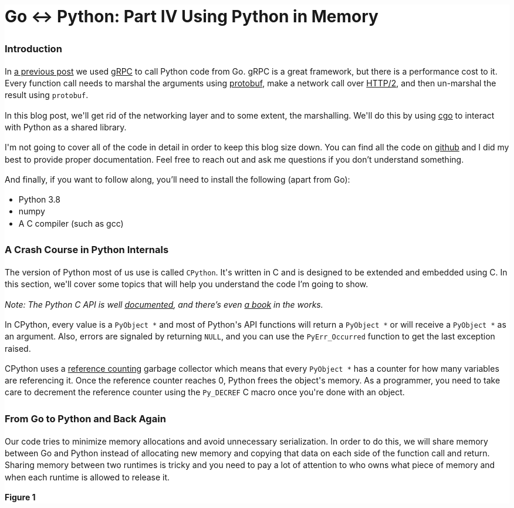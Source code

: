 # Go ↔ Python: Part IV Using Python in Memory

### Introduction

In [a previous post](https://www.ardanlabs.com/blog/2020/06/python-go-grpc.html) we used [gRPC](https://grpc.io/) to call Python code from Go. gRPC is a great framework, but there is a performance cost to it. Every function call needs to marshal the arguments using [protobuf](https://developers.google.com/protocol-buffers), make a network call over [HTTP/2](https://en.wikipedia.org/wiki/HTTP/2), and then un-marshal the result using `protobuf`.

In this blog post, we'll get rid of the networking layer and to some extent, the marshalling. We'll do this by using [cgo](https://golang.org/cmd/cgo/) to interact with Python as a shared library.

I'm not going to cover all of the code in detail in order to keep this blog size down. You can find all the code on [github](https://github.com/ardanlabs/python-go/tree/master/py-in-mem) and I did my best to provide proper documentation. Feel free to reach out and ask me questions if you don’t understand something.

And finally, if you want to follow along, you’ll need to install the following (apart from Go):

* Python 3.8
* numpy
* A C compiler (such as gcc)

### A Crash Course in Python Internals

The version of Python most of us use is called `CPython`. It's written in C and is designed to be extended and embedded using C. In this section, we'll cover some topics that will help you understand the code I’m going to show.

_Note: The Python C API is well [documented](https://docs.python.org/3/c-api/index.html), and there’s even [a book](https://realpython.com/products/cpython-internals-book/) in the works._

In CPython, every value is a `PyObject *` and most of Python's API functions will return a `PyObject *` or will receive a `PyObject *` as an argument. Also, errors are signaled by returning `NULL`, and you can use the `PyErr_Occurred` function to get the last exception raised.

CPython uses a [reference counting](https://en.wikipedia.org/wiki/Reference_counting) garbage collector which means that every `PyObject *` has a counter for how many variables are referencing it. Once the reference counter reaches 0, Python frees the object's memory. As a programmer, you need to take care to decrement the reference counter using the `Py_DECREF`  C macro once you're done with an object.

### From Go to Python and Back Again

Our code tries to minimize memory allocations and avoid unnecessary serialization. In order to do this, we will share memory between Go and Python instead of allocating new memory and copying that data on each side of the function call and return. Sharing memory between two runtimes is tricky and you need to pay a lot of attention to who owns what piece of memory and when each runtime is allowed to release it.

**Figure  1**  